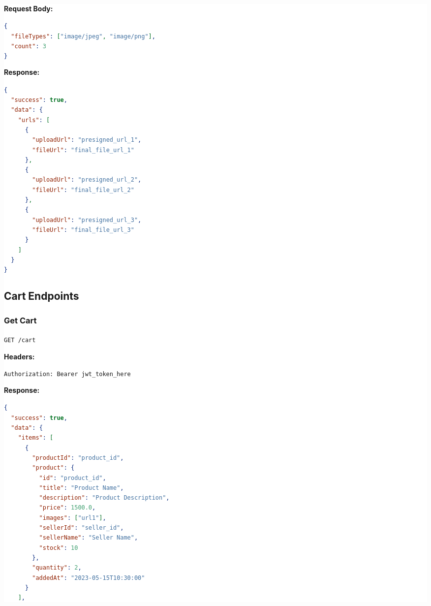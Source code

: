 **Request Body:**
```json
{
  "fileTypes": ["image/jpeg", "image/png"],
  "count": 3
}
```

**Response:**
```json
{
  "success": true,
  "data": {
    "urls": [
      {
        "uploadUrl": "presigned_url_1",
        "fileUrl": "final_file_url_1"
      },
      {
        "uploadUrl": "presigned_url_2",
        "fileUrl": "final_file_url_2"
      },
      {
        "uploadUrl": "presigned_url_3",
        "fileUrl": "final_file_url_3"
      }
    ]
  }
}
```

## Cart Endpoints

### Get Cart

```
GET /cart
```

**Headers:**
```
Authorization: Bearer jwt_token_here
```

**Response:**
```json
{
  "success": true,
  "data": {
    "items": [
      {
        "productId": "product_id",
        "product": {
          "id": "product_id",
          "title": "Product Name",
          "description": "Product Description",
          "price": 1500.0,
          "images": ["url1"],
          "sellerId": "seller_id",
          "sellerName": "Seller Name",
          "stock": 10
        },
        "quantity": 2,
        "addedAt": "2023-05-15T10:30:00"
      }
    ],
```